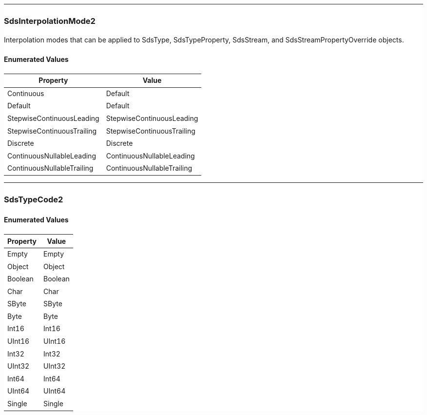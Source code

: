 ```json
```

---

### SdsInterpolationMode2

<a id="schemasdsinterpolationmode2"></a>
<a id="schema_SdsInterpolationMode2"></a>
<a id="tocSsdsinterpolationmode2"></a>
<a id="tocssdsinterpolationmode2"></a>

Interpolation modes that can be applied to SdsType, SdsTypeProperty, SdsStream, and SdsStreamPropertyOverride objects.

<h4>Enumerated Values</h4>

|Property|Value|
|---|---|
|Continuous|Default|
|Default|Default|
|StepwiseContinuousLeading|StepwiseContinuousLeading|
|StepwiseContinuousTrailing|StepwiseContinuousTrailing|
|Discrete|Discrete|
|ContinuousNullableLeading|ContinuousNullableLeading|
|ContinuousNullableTrailing|ContinuousNullableTrailing|

---

### SdsTypeCode2

<a id="schemasdstypecode2"></a>
<a id="schema_SdsTypeCode2"></a>
<a id="tocSsdstypecode2"></a>
<a id="tocssdstypecode2"></a>

<h4>Enumerated Values</h4>

|Property|Value|
|---|---|
|Empty|Empty|
|Object|Object|
|Boolean|Boolean|
|Char|Char|
|SByte|SByte|
|Byte|Byte|
|Int16|Int16|
|UInt16|UInt16|
|Int32|Int32|
|UInt32|UInt32|
|Int64|Int64|
|UInt64|UInt64|
|Single|Single|